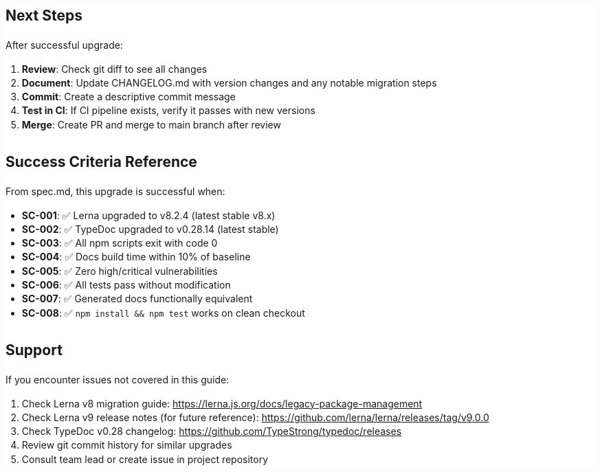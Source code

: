 ## Next Steps

After successful upgrade:

1. **Review**: Check git diff to see all changes
2. **Document**: Update CHANGELOG.md with version changes and any notable migration steps
3. **Commit**: Create a descriptive commit message
4. **Test in CI**: If CI pipeline exists, verify it passes with new versions
5. **Merge**: Create PR and merge to main branch after review

## Success Criteria Reference

From spec.md, this upgrade is successful when:

- **SC-001**: ✅ Lerna upgraded to v8.2.4 (latest stable v8.x)
- **SC-002**: ✅ TypeDoc upgraded to v0.28.14 (latest stable)
- **SC-003**: ✅ All npm scripts exit with code 0
- **SC-004**: ✅ Docs build time within 10% of baseline
- **SC-005**: ✅ Zero high/critical vulnerabilities
- **SC-006**: ✅ All tests pass without modification
- **SC-007**: ✅ Generated docs functionally equivalent
- **SC-008**: ✅ `npm install && npm test` works on clean checkout

## Support

If you encounter issues not covered in this guide:

1. Check Lerna v8 migration guide: https://lerna.js.org/docs/legacy-package-management
2. Check Lerna v9 release notes (for future reference): https://github.com/lerna/lerna/releases/tag/v9.0.0
3. Check TypeDoc v0.28 changelog: https://github.com/TypeStrong/typedoc/releases
4. Review git commit history for similar upgrades
5. Consult team lead or create issue in project repository

